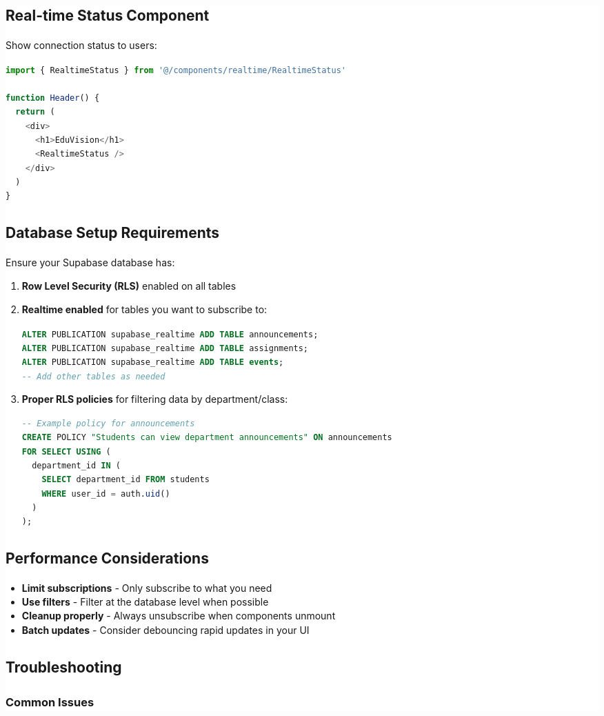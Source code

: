 ## Real-time Status Component

Show connection status to users:

```typescript
import { RealtimeStatus } from '@/components/realtime/RealtimeStatus'

function Header() {
  return (
    <div>
      <h1>EduVision</h1>
      <RealtimeStatus />
    </div>
  )
}
```

## Database Setup Requirements

Ensure your Supabase database has:

1. **Row Level Security (RLS)** enabled on all tables
2. **Realtime enabled** for tables you want to subscribe to:
   ```sql
   ALTER PUBLICATION supabase_realtime ADD TABLE announcements;
   ALTER PUBLICATION supabase_realtime ADD TABLE assignments;
   ALTER PUBLICATION supabase_realtime ADD TABLE events;
   -- Add other tables as needed
   ```

3. **Proper RLS policies** for filtering data by department/class:
   ```sql
   -- Example policy for announcements
   CREATE POLICY "Students can view department announcements" ON announcements
   FOR SELECT USING (
     department_id IN (
       SELECT department_id FROM students 
       WHERE user_id = auth.uid()
     )
   );
   ```

## Performance Considerations

- **Limit subscriptions** - Only subscribe to what you need
- **Use filters** - Filter at the database level when possible
- **Cleanup properly** - Always unsubscribe when components unmount
- **Batch updates** - Consider debouncing rapid updates in your UI

## Troubleshooting

### Common Issues
